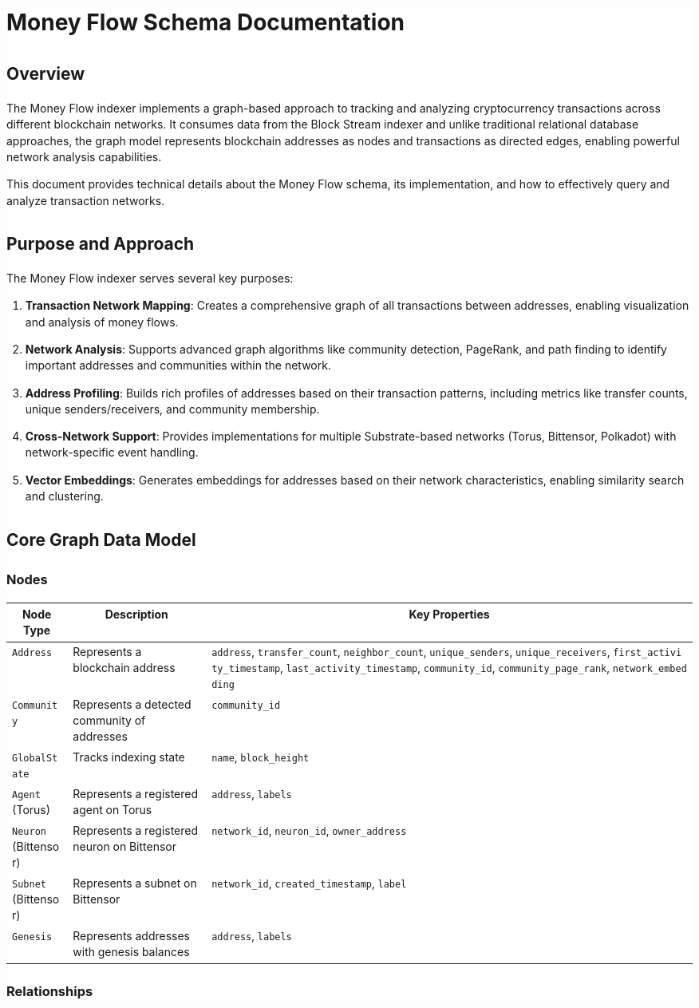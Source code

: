 # Money Flow Schema Documentation

## Overview

The Money Flow indexer implements a graph-based approach to tracking and analyzing cryptocurrency transactions across different blockchain networks. It consumes data from the Block Stream indexer and unlike traditional relational database approaches, the graph model represents blockchain addresses as nodes and transactions as directed edges, enabling powerful network analysis capabilities.

This document provides technical details about the Money Flow schema, its implementation, and how to effectively query and analyze transaction networks.

## Purpose and Approach

The Money Flow indexer serves several key purposes:

1. **Transaction Network Mapping**: Creates a comprehensive graph of all transactions between addresses, enabling visualization and analysis of money flows.

2. **Network Analysis**: Supports advanced graph algorithms like community detection, PageRank, and path finding to identify important addresses and communities within the network.

3. **Address Profiling**: Builds rich profiles of addresses based on their transaction patterns, including metrics like transfer counts, unique senders/receivers, and community membership.

4. **Cross-Network Support**: Provides implementations for multiple Substrate-based networks (Torus, Bittensor, Polkadot) with network-specific event handling.

5. **Vector Embeddings**: Generates embeddings for addresses based on their network characteristics, enabling similarity search and clustering.

## Core Graph Data Model

### Nodes

| Node Type | Description | Key Properties |
|-----------|-------------|----------------|
| `Address` | Represents a blockchain address | `address`, `transfer_count`, `neighbor_count`, `unique_senders`, `unique_receivers`, `first_activity_timestamp`, `last_activity_timestamp`, `community_id`, `community_page_rank`, `network_embedding` |
| `Community` | Represents a detected community of addresses | `community_id` |
| `GlobalState` | Tracks indexing state | `name`, `block_height` |
| `Agent` (Torus) | Represents a registered agent on Torus | `address`, `labels` |
| `Neuron` (Bittensor) | Represents a registered neuron on Bittensor | `network_id`, `neuron_id`, `owner_address` |
| `Subnet` (Bittensor) | Represents a subnet on Bittensor | `network_id`, `created_timestamp`, `label` |
| `Genesis` | Represents addresses with genesis balances | `address`, `labels` |

### Relationships
